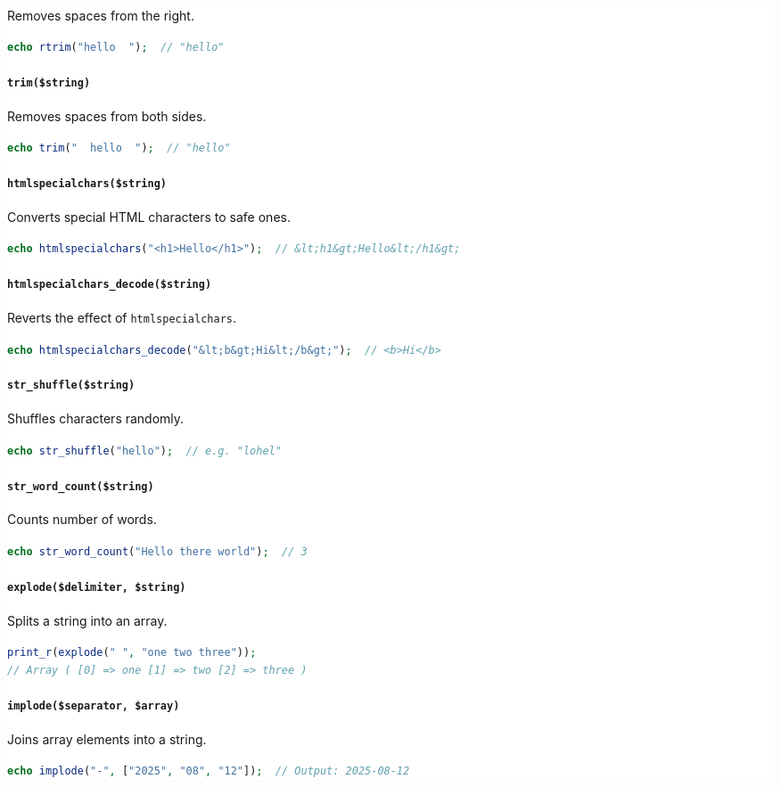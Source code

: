 Removes spaces from the right.

```php
echo rtrim("hello  ");  // "hello"
```

#### `trim($string)`

Removes spaces from both sides.

```php
echo trim("  hello  ");  // "hello"
```

#### `htmlspecialchars($string)`

Converts special HTML characters to safe ones.

```php
echo htmlspecialchars("<h1>Hello</h1>");  // &lt;h1&gt;Hello&lt;/h1&gt;
```

#### `htmlspecialchars_decode($string)`

Reverts the effect of `htmlspecialchars`.

```php
echo htmlspecialchars_decode("&lt;b&gt;Hi&lt;/b&gt;");  // <b>Hi</b>
```

#### `str_shuffle($string)`

Shuffles characters randomly.

```php
echo str_shuffle("hello");  // e.g. "lohel"
```

#### `str_word_count($string)`

Counts number of words.

```php
echo str_word_count("Hello there world");  // 3
```

#### `explode($delimiter, $string)`

Splits a string into an array.

```php
print_r(explode(" ", "one two three"));
// Array ( [0] => one [1] => two [2] => three )
```

#### `implode($separator, $array)`

Joins array elements into a string.

```php
echo implode("-", ["2025", "08", "12"]);  // Output: 2025-08-12
```

